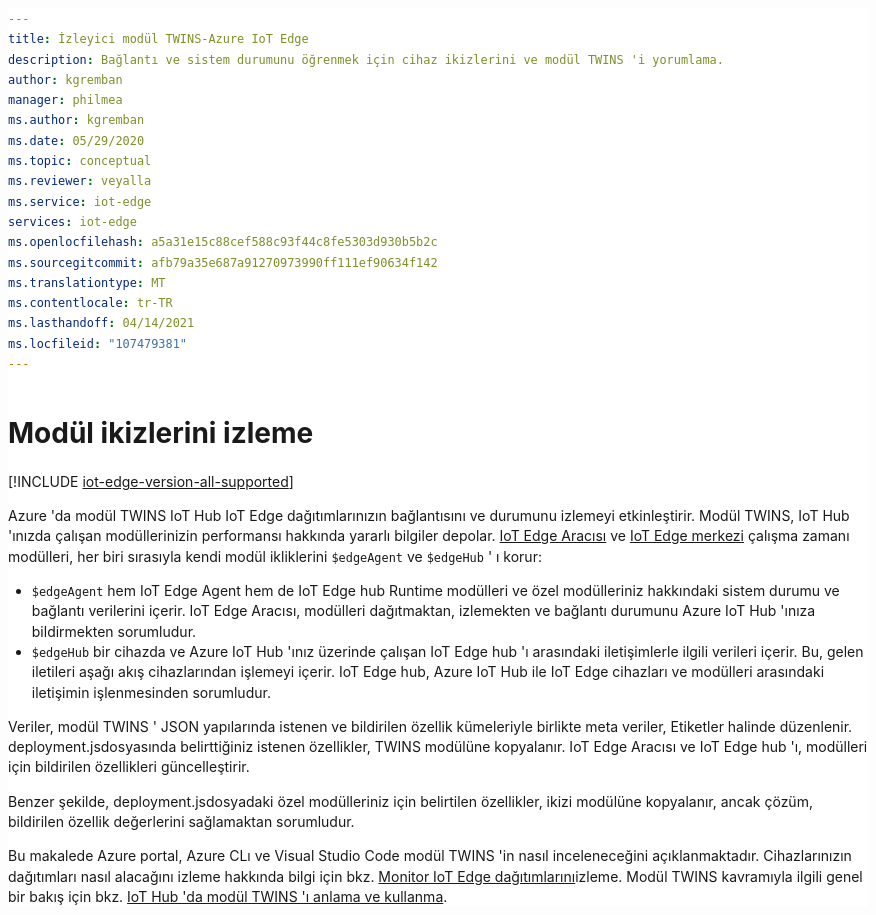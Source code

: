 ```yaml
---
title: İzleyici modül TWINS-Azure IoT Edge
description: Bağlantı ve sistem durumunu öğrenmek için cihaz ikizlerini ve modül TWINS 'i yorumlama.
author: kgremban
manager: philmea
ms.author: kgremban
ms.date: 05/29/2020
ms.topic: conceptual
ms.reviewer: veyalla
ms.service: iot-edge
services: iot-edge
ms.openlocfilehash: a5a31e15c88cef588c93f44c8fe5303d930b5b2c
ms.sourcegitcommit: afb79a35e687a91270973990ff111ef90634f142
ms.translationtype: MT
ms.contentlocale: tr-TR
ms.lasthandoff: 04/14/2021
ms.locfileid: "107479381"
---
```

# <a name="monitor-module-twins"></a>Modül ikizlerini izleme

[!INCLUDE [iot-edge-version-all-supported](../../includes/iot-edge-version-all-supported.md)]

Azure 'da modül TWINS IoT Hub IoT Edge dağıtımlarınızın bağlantısını ve durumunu izlemeyi etkinleştirir. Modül TWINS, IoT Hub 'ınızda çalışan modüllerinizin performansı hakkında yararlı bilgiler depolar. [IoT Edge Aracısı](iot-edge-runtime.md#iot-edge-agent) ve [IoT Edge merkezi](iot-edge-runtime.md#iot-edge-hub) çalışma zamanı modülleri, her biri sırasıyla kendi modül ikliklerini `$edgeAgent` ve `$edgeHub` ' ı korur:

* `$edgeAgent` hem IoT Edge Agent hem de IoT Edge hub Runtime modülleri ve özel modülleriniz hakkındaki sistem durumu ve bağlantı verilerini içerir. IoT Edge Aracısı, modülleri dağıtmaktan, izlemekten ve bağlantı durumunu Azure IoT Hub 'ınıza bildirmekten sorumludur.
* `$edgeHub` bir cihazda ve Azure IoT Hub 'ınız üzerinde çalışan IoT Edge hub 'ı arasındaki iletişimlerle ilgili verileri içerir. Bu, gelen iletileri aşağı akış cihazlarından işlemeyi içerir. IoT Edge hub, Azure IoT Hub ile IoT Edge cihazları ve modülleri arasındaki iletişimin işlenmesinden sorumludur.

Veriler, modül TWINS ' JSON yapılarında istenen ve bildirilen özellik kümeleriyle birlikte meta veriler, Etiketler halinde düzenlenir. deployment.jsdosyasında belirttiğiniz istenen özellikler, TWINS modülüne kopyalanır. IoT Edge Aracısı ve IoT Edge hub 'ı, modülleri için bildirilen özellikleri güncelleştirir.

Benzer şekilde, deployment.jsdosyadaki özel modülleriniz için belirtilen özellikler, ikizi modülüne kopyalanır, ancak çözüm, bildirilen özellik değerlerini sağlamaktan sorumludur.

Bu makalede Azure portal, Azure CLı ve Visual Studio Code modül TWINS 'in nasıl inceleneceğini açıklanmaktadır. Cihazlarınızın dağıtımları nasıl alacağını izleme hakkında bilgi için bkz. [Monitor IoT Edge dağıtımlarını](how-to-monitor-iot-edge-deployments.md)izleme. Modül TWINS kavramıyla ilgili genel bir bakış için bkz. [IoT Hub 'da modül TWINS 'ı anlama ve kullanma](../iot-hub/iot-hub-devguide-module-twins.md).

